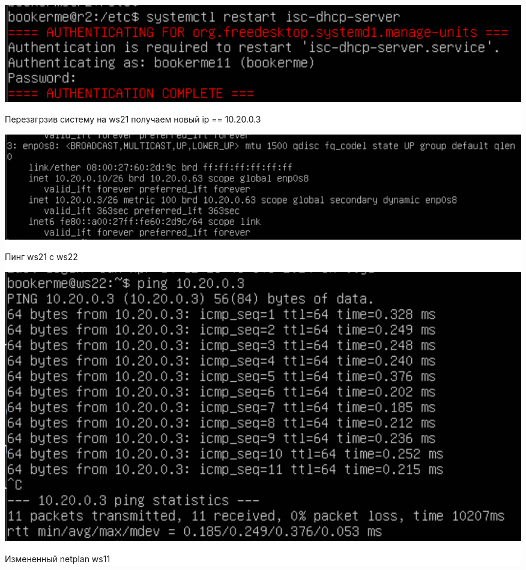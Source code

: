![](screenshots/20240414183624.png)

Перезагрзив систему на ws21 получаем новый ip == 10.20.0.3

![](screenshots/20240414183714.png)

Пинг ws21 с ws22

![](screenshots/20240414184005.png)

Измененный netplan ws11
